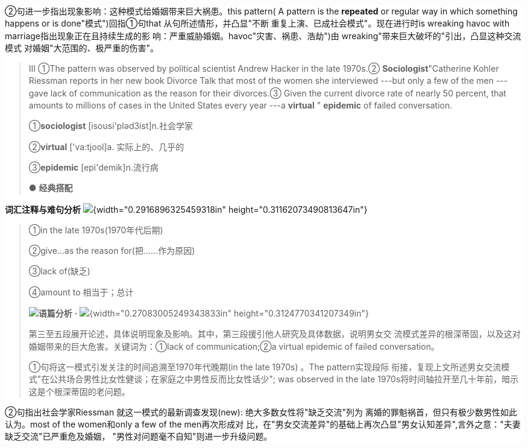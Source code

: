 ②句进一步指出现象影响：这种模式给婚姻带来巨大祸患。this pattern( A
pattern is the **repeated** or regular way in which something happens or
is done"模式")回指①句that 从句所述情形，并凸显"不断
重复上演、已成社会模式"。现在进行时is wreaking havoc with
marriage指出现象正在且持续生成的影
响：严重威胁婚姻。havoc"灾害、祸患、浩劫")由
wreaking"带来巨大破坏的"引出，凸显这种交流模式
对婚姻"大范围的、极严重的伤害"。

> Ⅲ ①The pattern was observed by political scientist Andrew Hacker in
> the late 1970s.② **Sociologist**\"Catherine Kohler Riessman reports in
> her new book Divorce Talk that most of the women she interviewed
> ---but only a few of the men ---gave lack of communication as the
> reason for their divorces.③ Given the current divorce rate of nearly
> 50 percent, that amounts to millions of cases in the United States
> every year ---a **virtual** \" **epidemic** of failed conversation.
>
> ①**sociologist** \[isousi\'pləd3ist\]n.社会学家
>
> ②**virtual** \[\'va:tjool\]a. 实际上的、几乎的
>
> ③**epidemic** \[epi\'demik\]n.流行病
>
> ● **经典搭配**

**词汇注释与难句分析**
![](media/image66.jpeg){width="0.2916896325459318in"
height="0.31162073490813647in"}

> ①in the late 1970s(1970年代后期)
>
> ②give\...as the reason for(把......作为原因)
>
> ③lack of(缺乏)
>
> ④amount to 相当于；总计
>
> ![](media/image67.jpeg)**语篇分析** **·**
> ![](media/image68.jpeg){width="0.27083005249343833in"
> height="0.3124770341207349in"}
>
> 第三至五段展开论述，具体说明现象及影响。其中，第三段援引他人研究及具体数据，说明男女交
> 流模式差异的根深蒂固，以及这对婚姻带来的巨大危害。关键词为：①lack of
> communication;②a virtual epidemic of failed conversation。
>
> ①句将这一模式引发关注的时间追溯至1970年代晚期(in the late 1970s) 。The
> pattern实现段际
> 衔接，复现上文所述男女交流模式"在公共场合男性比女性健谈；在家庭之中男性反而比女性话少";
> was observed in the late
> 1970s将时间轴拉开至几十年前，暗示这是个根深蒂固的老问题。

②句指出社会学家Riessman 就这一模式的最新调查发现(new):
绝大多数女性将"缺乏交流"列为
离婚的罪魁祸首，但只有极少数男性如此认为。most of the women和only a few
of the men再次形成对
比，在"男女交流差异"的基础上再次凸显"男女认知差异",言外之意："夫妻缺乏交流"已严重危及婚姻，
"男性对问题毫不自知"则进一步升级问题。
